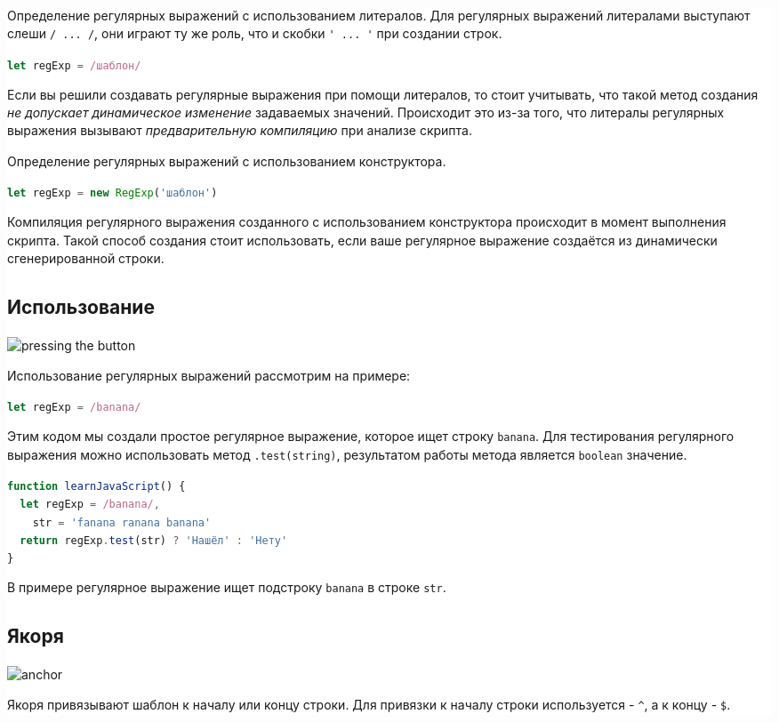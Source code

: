 Определение регулярных выражений с использованием литералов. Для регулярных выражений литералами выступают слеши `/ ... /`, они играют ту же роль, что и скобки `' ... '` при создании строк.

```jsx
let regExp = /шаблон/
```

Если вы решили создавать регулярные выражения при помощи литералов, то стоит учитывать, что такой метод создания _не допускает динамическое изменение_ задаваемых значений. Происходит это из-за того, что литералы регулярных выражения вызывают _предварительную компиляцию_ при анализе скрипта.

  </TabItem>
  <TabItem value="construction">

Определение регулярных выражений с использованием конструктора.

```jsx
let regExp = new RegExp('шаблон')
```

Компиляция регулярного выражения созданного с использованием конструктора происходит в момент выполнения скрипта. Такой способ создания стоит использовать, если ваше регулярное выражение создаётся из динамически сгенерированной строки.

  </TabItem>
</Tabs>

## Использование

![pressing the button](https://media.giphy.com/media/12hhLP67q6PqCs/giphy.gif)

Использование регулярных выражений рассмотрим на примере:

```jsx
let regExp = /banana/
```

Этим кодом мы создали простое регулярное выражение, которое ищет строку `banana`. Для тестирования регулярного выражения можно использовать метод `.test(string)`, результатом работы метода является `boolean` значение.

```jsx live
function learnJavaScript() {
  let regExp = /banana/,
    str = 'fanana ranana banana'
  return regExp.test(str) ? 'Нашёл' : 'Нету'
}
```

В примере регулярное выражение ищет подстроку `banana` в строке `str`.

## Якоря

![anchor](https://media.giphy.com/media/3ohze1LSWrEGCML02Y/giphy.gif)

Якоря привязывают шаблон к началу или концу строки. Для привязки к началу строки используется - `^`, а к концу - `$`.
